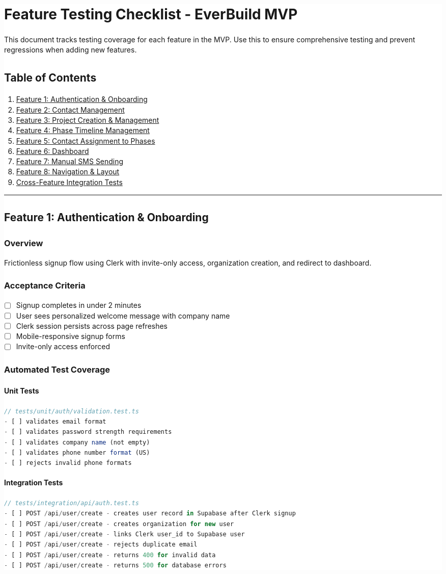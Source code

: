 # Feature Testing Checklist - EverBuild MVP

This document tracks testing coverage for each feature in the MVP. Use this to ensure comprehensive testing and prevent regressions when adding new features.

## Table of Contents

1. [Feature 1: Authentication & Onboarding](#feature-1-authentication--onboarding)
2. [Feature 2: Contact Management](#feature-2-contact-management)
3. [Feature 3: Project Creation & Management](#feature-3-project-creation--management)
4. [Feature 4: Phase Timeline Management](#feature-4-phase-timeline-management)
5. [Feature 5: Contact Assignment to Phases](#feature-5-contact-assignment-to-phases)
6. [Feature 6: Dashboard](#feature-6-dashboard)
7. [Feature 7: Manual SMS Sending](#feature-7-manual-sms-sending)
8. [Feature 8: Navigation & Layout](#feature-8-navigation--layout)
9. [Cross-Feature Integration Tests](#cross-feature-integration-tests)

---

## Feature 1: Authentication & Onboarding

### Overview
Frictionless signup flow using Clerk with invite-only access, organization creation, and redirect to dashboard.

### Acceptance Criteria
- [ ] Signup completes in under 2 minutes
- [ ] User sees personalized welcome message with company name
- [ ] Clerk session persists across page refreshes
- [ ] Mobile-responsive signup forms
- [ ] Invite-only access enforced

### Automated Test Coverage

#### Unit Tests
```typescript
// tests/unit/auth/validation.test.ts
- [ ] validates email format
- [ ] validates password strength requirements
- [ ] validates company name (not empty)
- [ ] validates phone number format (US)
- [ ] rejects invalid phone formats
```

#### Integration Tests
```typescript
// tests/integration/api/auth.test.ts
- [ ] POST /api/user/create - creates user record in Supabase after Clerk signup
- [ ] POST /api/user/create - creates organization for new user
- [ ] POST /api/user/create - links Clerk user_id to Supabase user
- [ ] POST /api/user/create - rejects duplicate email
- [ ] POST /api/user/create - returns 400 for invalid data
- [ ] POST /api/user/create - returns 500 for database errors
```
